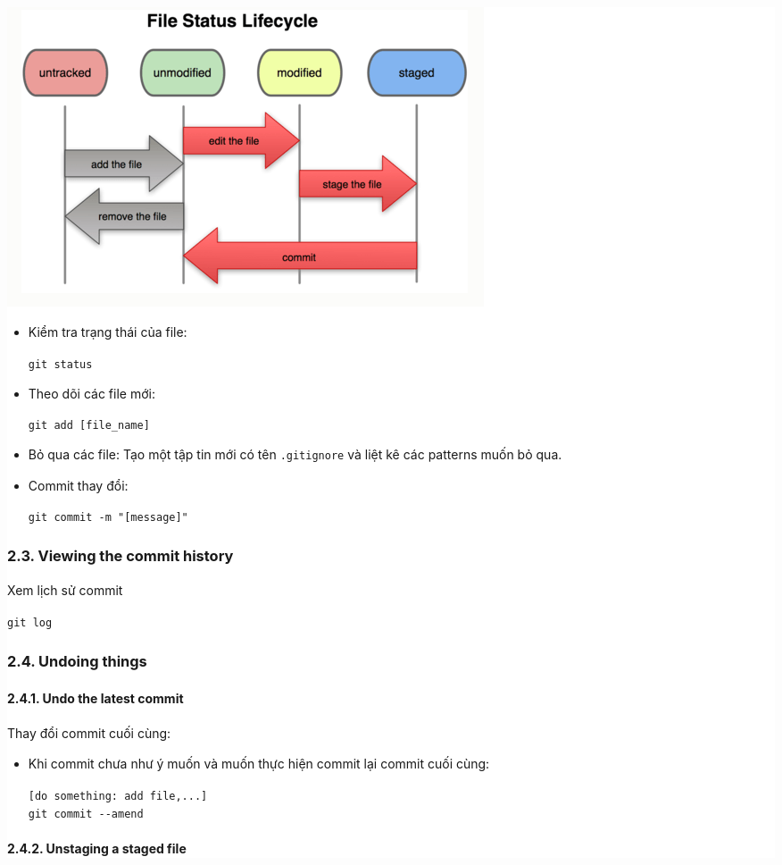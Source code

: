   ![1567937275187](./images/File-status-lifecycle.png)

- Kiểm tra trạng thái của file:

  ```
  git status
  ```

- Theo dõi các file mới:

  ```
  git add [file_name]
  ```

- Bỏ qua các file: Tạo một tập tin mới có tên `.gitignore` và liệt kê các patterns muốn bỏ qua.

- Commit thay đổi:

  ```
  git commit -m "[message]"
  ```
  
### 2.3. Viewing the commit history

Xem lịch sử commit

```
git log
```

### 2.4. Undoing things

#### 2.4.1. Undo the latest commit

Thay đổi commit cuối cùng:

  - Khi commit chưa như ý muốn và muốn thực hiện commit lại commit cuối cùng:

    ```
    [do something: add file,...]
    git commit --amend
    ```
#### 2.4.2. Unstaging a staged file
